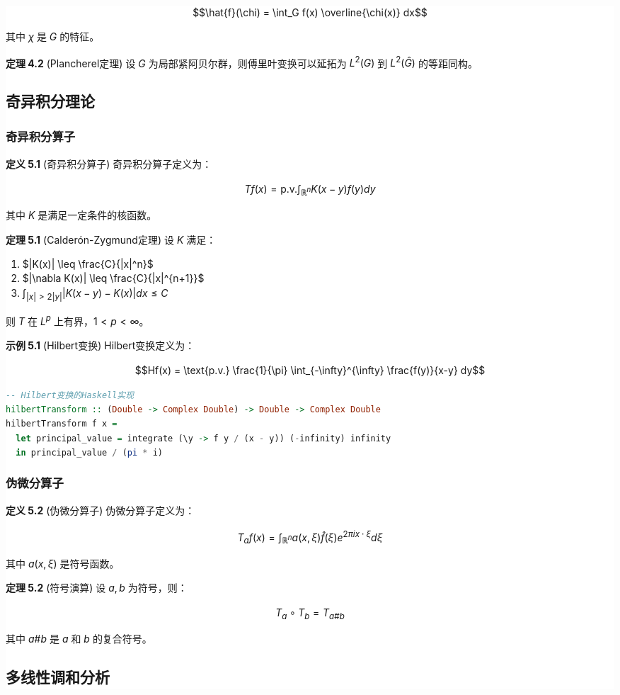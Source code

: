 $$\hat{f}(\chi) = \int_G f(x) \overline{\chi(x)} dx$$

其中 $\chi$ 是 $G$ 的特征。

**定理 4.2** (Plancherel定理)
设 $G$ 为局部紧阿贝尔群，则傅里叶变换可以延拓为 $L^2(G)$ 到 $L^2(\hat{G})$ 的等距同构。

## 奇异积分理论

### 奇异积分算子

**定义 5.1** (奇异积分算子)
奇异积分算子定义为：

$$Tf(x) = \text{p.v.} \int_{\mathbb{R}^n} K(x-y) f(y) dy$$

其中 $K$ 是满足一定条件的核函数。

**定理 5.1** (Calderón-Zygmund定理)
设 $K$ 满足：

1. $|K(x)| \leq \frac{C}{|x|^n}$
2. $|\nabla K(x)| \leq \frac{C}{|x|^{n+1}}$
3. $\int_{|x| > 2|y|} |K(x-y) - K(x)| dx \leq C$

则 $T$ 在 $L^p$ 上有界，$1 < p < \infty$。

**示例 5.1** (Hilbert变换)
Hilbert变换定义为：

$$Hf(x) = \text{p.v.} \frac{1}{\pi} \int_{-\infty}^{\infty} \frac{f(y)}{x-y} dy$$

```haskell
-- Hilbert变换的Haskell实现
hilbertTransform :: (Double -> Complex Double) -> Double -> Complex Double
hilbertTransform f x =
  let principal_value = integrate (\y -> f y / (x - y)) (-infinity) infinity
  in principal_value / (pi * i)
```

### 伪微分算子

**定义 5.2** (伪微分算子)
伪微分算子定义为：

$$T_a f(x) = \int_{\mathbb{R}^n} a(x,\xi) \hat{f}(\xi) e^{2\pi i x \cdot \xi} d\xi$$

其中 $a(x,\xi)$ 是符号函数。

**定理 5.2** (符号演算)
设 $a, b$ 为符号，则：

$$T_a \circ T_b = T_{a \# b}$$

其中 $a \# b$ 是 $a$ 和 $b$ 的复合符号。

## 多线性调和分析
